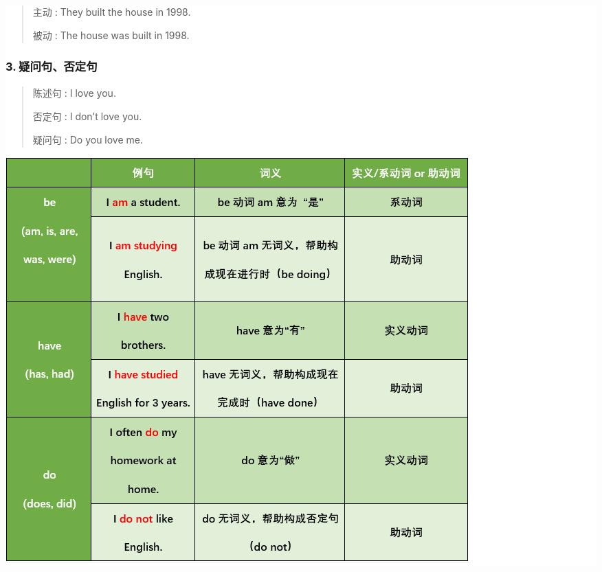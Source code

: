 > 主动 : They built the house in 1998.
>
> 被动 : The house was built in 1998.

### 3. 疑问句、否定句

> 陈述句 : I love you.
>
> 否定句 : I don’t love you.
>
> 疑问句 : Do you love me.

![img](assets/image-1584085381671.png)
